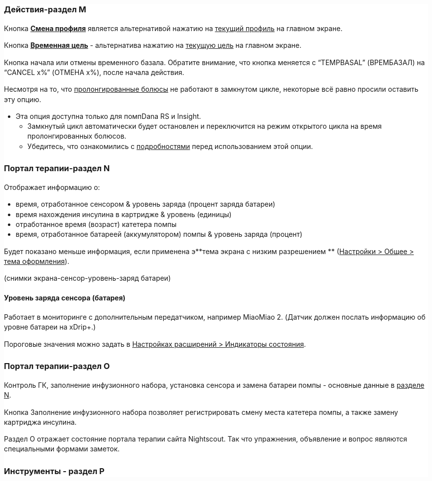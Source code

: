 ### Действия-раздел M

Кнопка **[Смена профиля](../DailyLifeWithAaps/ProfileSwitch-ProfilePercentage.md)** является альтернативой нажатию на [текущий профиль](#section-b---profile--target) на главном экране.

Кнопка **[Временная цель](../DailyLifeWithAaps/TempTargets.md)** - альтернатива нажатию на [текущую цель](#section-b---profile--target) на главном экране.

Кнопка начала или отмены временного базала. Обратите внимание, что кнопка меняется с “TEMPBASAL” (ВРЕМБАЗАЛ) на “CANCEL x%” (ОТМЕНА х%), после начала действия.

Несмотря на то, что [пролонгированные болюсы](#Extended-Carbs-extended-bolus-and-why-they-wont-work-in-closed-loop-environment) не работают в замкнутом цикле, некоторые всё равно просили оставить эту опцию.

* Эта опция доступна только для помпDana RS и Insight. 
    * Замкнутый цикл автоматически будет остановлен и переключится на режим открытого цикла на время пролонгированных болюсов.
    * Убедитесь, что ознакомились с [подробностями](../DailyLifeWithAaps/ExtendedCarbs.md) перед использованием этой опции.

### Портал терапии-раздел N

Отображает информацию о:

* время, отработанное сенсором & уровень заряда (процент заряда батареи)
* время нахождения инсулина в картридже & уровень (единицы)
* отработанное время (возраст) катетера помпы
* время, отработанное батареей (аккумулятором) помпы & уровень заряда (процент)

Будет показано меньше информация, если применена э**тема экрана с низким разрешением ** ([Настройки > Общее > тема оформления](#Preferences-skin)).

(снимки экрана-сенсор-уровень-заряд батареи)

#### Уровень заряда сенсора (батарея)

Работает в мониторинге с дополнительным передатчиком, например MiaoMiao 2. (Датчик должен послать информацию об уровне батареи на xDrip+.)

Пороговые значения можно задать в [Настройках расширений > Индикаторы состояния](#Preferences-status-lights).

### Портал терапии-раздел О

Контроль ГК, заполнение инфузионного набора, установка сенсора и замена батареи помпы - основные данные в [разделе N](#careportal---section-n).

Кнопка Заполнение инфузионного набора позволяет регистрировать смену места катетера помпы, а также замену картриджа инсулина.

Раздел O отражает состояние портала терапии сайта Nightscout. Так что упражнения, объявление и вопрос являются специальными формами заметок.

### Инструменты - раздел P
